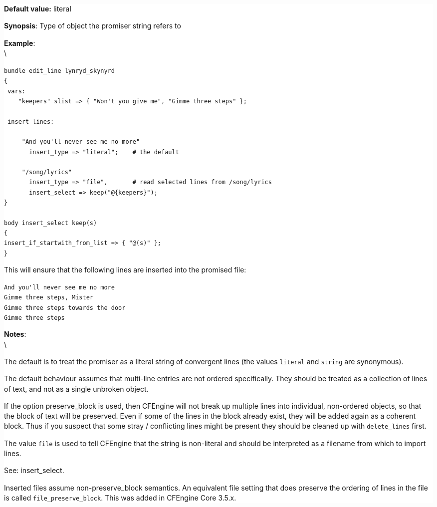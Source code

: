 **Default value:** literal

**Synopsis**: Type of object the promiser string refers to

**Example**:\
 \

    bundle edit_line lynryd_skynyrd
    {
     vars:
        "keepers" slist => { "Won't you give me", "Gimme three steps" };

     insert_lines:

         "And you'll never see me no more"
           insert_type => "literal";    # the default

         "/song/lyrics"
           insert_type => "file",       # read selected lines from /song/lyrics
           insert_select => keep("@{keepers}");
    }

    body insert_select keep(s)
    {
    insert_if_startwith_from_list => { "@(s)" };
    }

This will ensure that the following lines are inserted into the promised
file:

    And you'll never see me no more
    Gimme three steps, Mister
    Gimme three steps towards the door
    Gimme three steps

**Notes**:\
 \

The default is to treat the promiser as a literal string of convergent
lines (the values `literal` and `string` are synonymous).

The default behaviour assumes that multi-line entries are not ordered
specifically. They should be treated as a collection of lines of text,
and not as a single unbroken object.

If the option preserve\_block is used, then CFEngine will not break up
multiple lines into individual, non-ordered objects, so that the block
of text will be preserved. Even if some of the lines in the block
already exist, they will be added again as a coherent block. Thus if you
suspect that some stray / conflicting lines might be present they should
be cleaned up with `delete_lines` first.

The value `file` is used to tell CFEngine that the string is non-literal
and should be interpreted as a filename from which to import lines.

See: insert\_select.

Inserted files assume non-preserve\_block semantics. An equivalent file
setting that does preserve the ordering of lines in the file is called
`file_preserve_block`. This was added in CFEngine Core 3.5.x.
